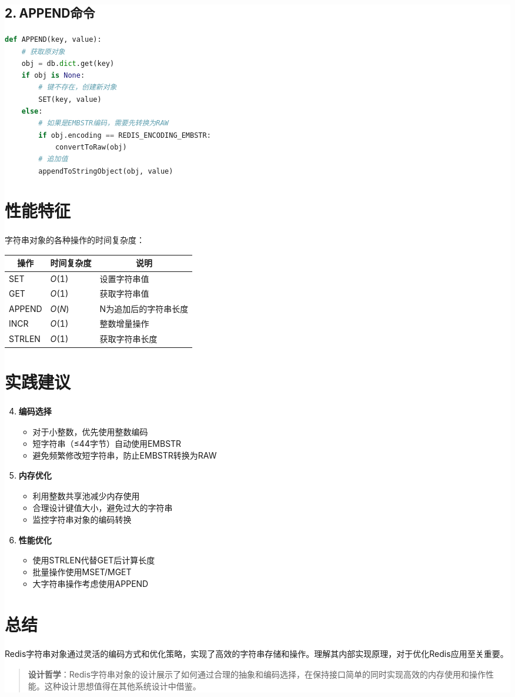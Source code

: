 ## 2. APPEND命令
```python
def APPEND(key, value):
    # 获取原对象
    obj = db.dict.get(key)
    if obj is None:
        # 键不存在，创建新对象
        SET(key, value)
    else:
        # 如果是EMBSTR编码，需要先转换为RAW
        if obj.encoding == REDIS_ENCODING_EMBSTR:
            convertToRaw(obj)
        # 追加值
        appendToStringObject(obj, value)
```

# 性能特征

字符串对象的各种操作的时间复杂度：

| 操作 | 时间复杂度 | 说明 |
|-----|-----------|------|
| SET | $O(1)$ | 设置字符串值 |
| GET | $O(1)$ | 获取字符串值 |
| APPEND | $O(N)$ | N为追加后的字符串长度 |
| INCR | $O(1)$ | 整数增量操作 |
| STRLEN | $O(1)$ | 获取字符串长度 |

# 实践建议

4. **编码选择**
   - 对于小整数，优先使用整数编码
   - 短字符串（≤44字节）自动使用EMBSTR
   - 避免频繁修改短字符串，防止EMBSTR转换为RAW

5. **内存优化**
   - 利用整数共享池减少内存使用
   - 合理设计键值大小，避免过大的字符串
   - 监控字符串对象的编码转换

6. **性能优化**
   - 使用STRLEN代替GET后计算长度
   - 批量操作使用MSET/MGET
   - 大字符串操作考虑使用APPEND

# 总结

Redis字符串对象通过灵活的编码方式和优化策略，实现了高效的字符串存储和操作。理解其内部实现原理，对于优化Redis应用至关重要。

> **设计哲学**：Redis字符串对象的设计展示了如何通过合理的抽象和编码选择，在保持接口简单的同时实现高效的内存使用和操作性能。这种设计思想值得在其他系统设计中借鉴。